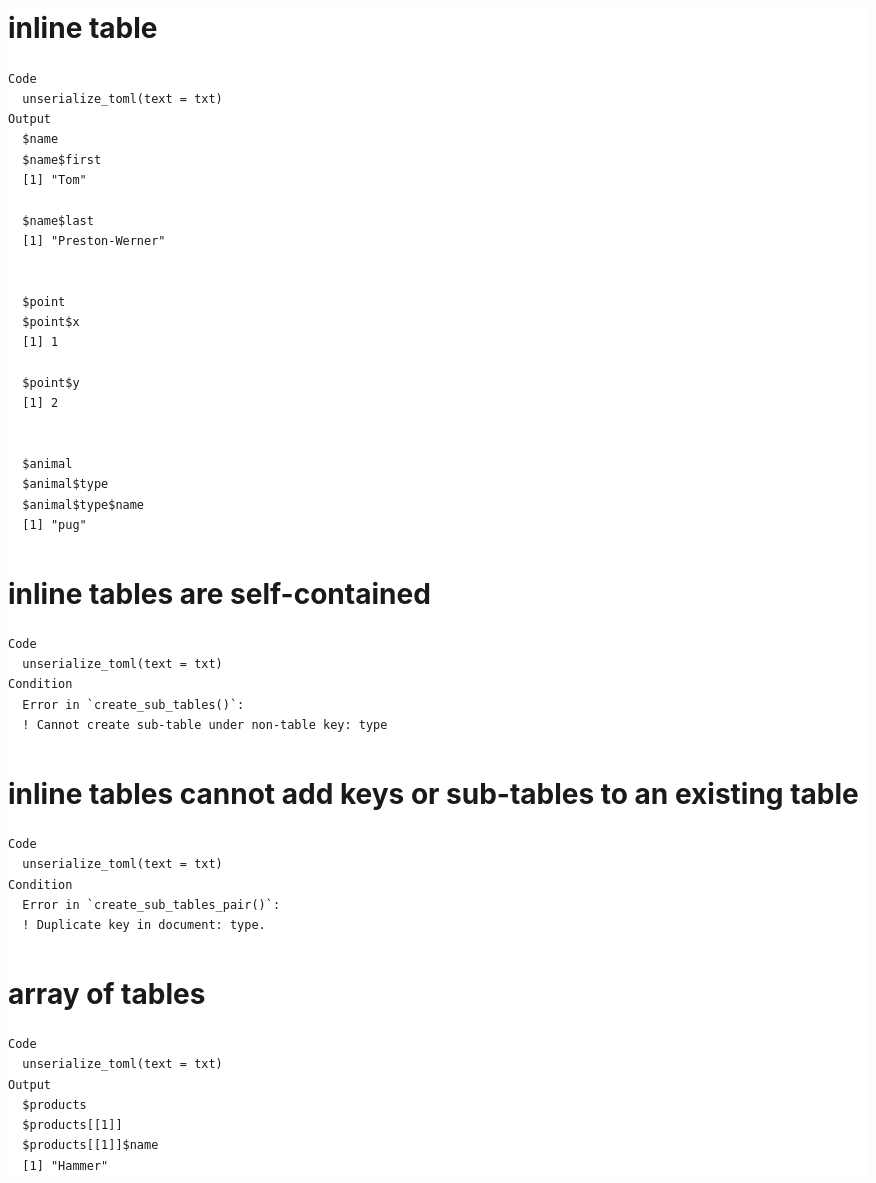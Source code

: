 
# inline table

    Code
      unserialize_toml(text = txt)
    Output
      $name
      $name$first
      [1] "Tom"
      
      $name$last
      [1] "Preston-Werner"
      
      
      $point
      $point$x
      [1] 1
      
      $point$y
      [1] 2
      
      
      $animal
      $animal$type
      $animal$type$name
      [1] "pug"
      
      
      

# inline tables are self-contained

    Code
      unserialize_toml(text = txt)
    Condition
      Error in `create_sub_tables()`:
      ! Cannot create sub-table under non-table key: type

# inline tables cannot add keys or sub-tables to an existing table

    Code
      unserialize_toml(text = txt)
    Condition
      Error in `create_sub_tables_pair()`:
      ! Duplicate key in document: type.

# array of tables

    Code
      unserialize_toml(text = txt)
    Output
      $products
      $products[[1]]
      $products[[1]]$name
      [1] "Hammer"
      